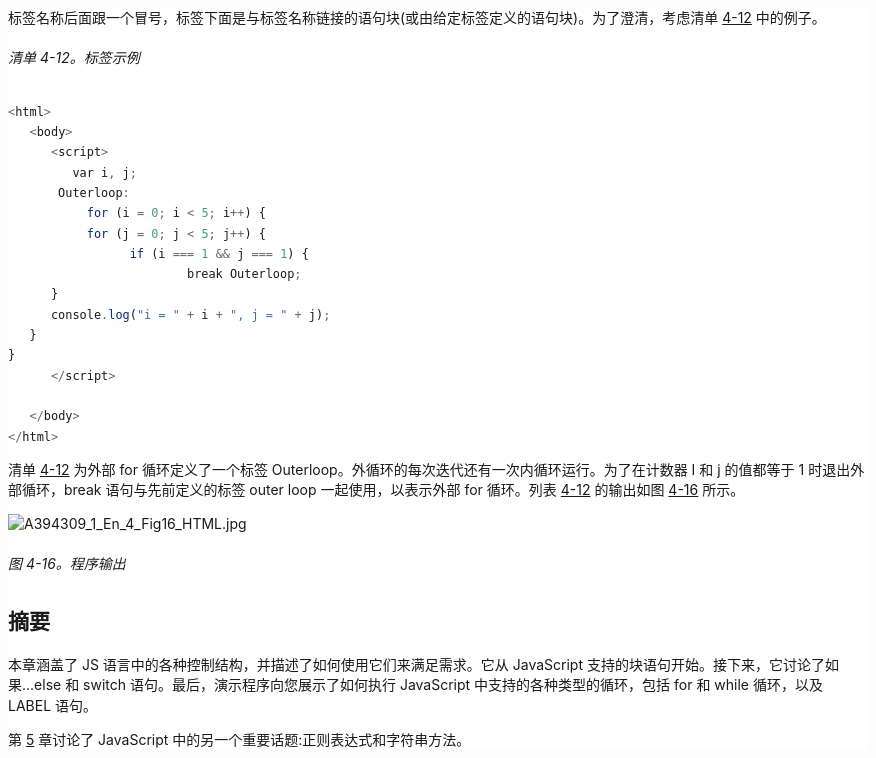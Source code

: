 标签名称后面跟一个冒号，标签下面是与标签名称链接的语句块(或由给定标签定义的语句块)。为了澄清，考虑清单 [4-12](#PC23) 中的例子。

###### 清单 4-12。标签示例

```js
<html>
   <body>
      <script>
         var i, j;
       Outerloop:
           for (i = 0; i < 5; i++) {
           for (j = 0; j < 5; j++) {
                 if (i === 1 && j === 1) {
                         break Outerloop;
      }
      console.log("i = " + i + ", j = " + j);
   }
}
      </script>

   </body>
</html>
```

清单 [4-12](#PC23) 为外部 for 循环定义了一个标签 Outerloop。外循环的每次迭代还有一次内循环运行。为了在计数器 I 和 j 的值都等于 1 时退出外部循环，break 语句与先前定义的标签 outer loop 一起使用，以表示外部 for 循环。列表 [4-12](#PC23) 的输出如图 [4-16](#Fig16) 所示。

![A394309_1_En_4_Fig16_HTML.jpg](Images/A394309_1_En_4_Fig16_HTML.jpg)

###### 图 4-16。程序输出

## 摘要

本章涵盖了 JS 语言中的各种控制结构，并描述了如何使用它们来满足需求。它从 JavaScript 支持的块语句开始。接下来，它讨论了如果...else 和 switch 语句。最后，演示程序向您展示了如何执行 JavaScript 中支持的各种类型的循环，包括 for 和 while 循环，以及 LABEL 语句。

第 [5](05.html) 章讨论了 JavaScript 中的另一个重要话题:正则表达式和字符串方法。